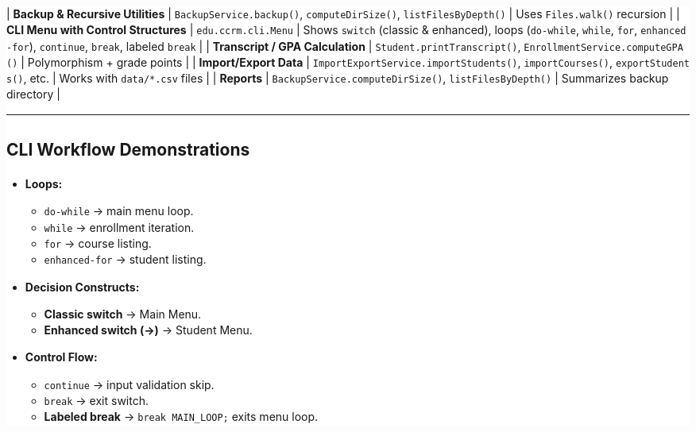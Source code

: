 | **Backup & Recursive Utilities**                                         | `BackupService.backup()`, `computeDirSize()`, `listFilesByDepth()`                                                                          | Uses `Files.walk()` recursion                                                                                                 |
| **CLI Menu with Control Structures**                                     | `edu.ccrm.cli.Menu`                                                                                                                         | Shows `switch` (classic & enhanced), loops (`do-while`, `while`, `for`, `enhanced-for`), `continue`, `break`, labeled `break` |
| **Transcript / GPA Calculation**                                         | `Student.printTranscript()`, `EnrollmentService.computeGPA()`                                                                               | Polymorphism + grade points                                                                                                   |
| **Import/Export Data**                                                   | `ImportExportService.importStudents()`, `importCourses()`, `exportStudents()`, etc.                                                         | Works with `data/*.csv` files                                                                                                 |
| **Reports**                                                              | `BackupService.computeDirSize()`, `listFilesByDepth()`                                                                                      | Summarizes backup directory                                                                                                   |

---

## CLI Workflow Demonstrations

* **Loops:**

  * `do-while` → main menu loop.
  * `while` → enrollment iteration.
  * `for` → course listing.
  * `enhanced-for` → student listing.
* **Decision Constructs:**

  * **Classic switch** → Main Menu.
  * **Enhanced switch (→)** → Student Menu.
* **Control Flow:**

  * `continue` → input validation skip.
  * `break` → exit switch.
  * **Labeled break** → `break MAIN_LOOP;` exits menu loop.